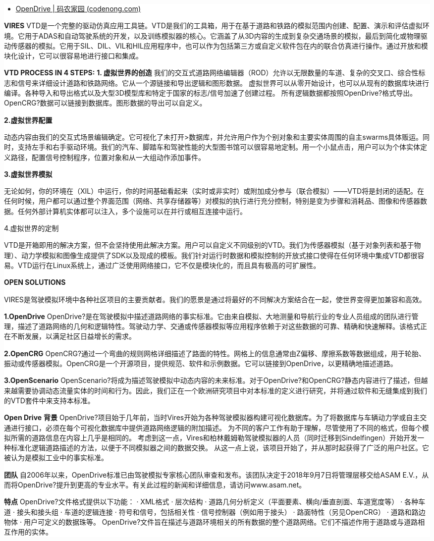 - [OpenDrive | 码农家园 (codenong.com)](https://www.codenong.com/cs105975308/)

**VIRES**
VTD是一个完整的驱动仿真应用工具链。VTD是我们的工具箱，用于在基于道路和铁路的模拟范围内创建、配置、演示和评估虚拟环境。它用于ADAS和自动驾驶系统的开发，以及训练模拟器的核心。它涵盖了从3D内容的生成到复杂交通场景的模拟，最后到简化或物理驱动传感器的模拟。它用于SIL、DIL、VIL和HIL应用程序中，也可以作为包括第三方或自定义软件包在内的联合仿真进行操作。通过开放和模块化设计，它可以很容易地进行接口和集成。

**VTD PROCESS IN 4 STEPS:**
**1. 虚拟世界的创造**
我们的交互式道路网络编辑器（ROD）允许以无限数量的车道、复杂的交叉口、综合性标志和信号来详细设计道路和铁路网络。它从一个源链接和导出逻辑和图形数据。
虚拟世界可以从零开始设计，也可以从现有的数据库块进行编译。各种导入和导出格式以及大型3D模型库和特定于国家的标志/信号加速了创建过程。
所有逻辑数据都按照OpenDrive?格式导出。OpenCRG?数据可以链接到数据库。图形数据的导出可以自定义。

**2.虚拟世界配置**

动态内容由我们的交互式场景编辑确定。它可视化了未打开>数据库，并允许用户作为个别对象和主要实体周围的自主swarms具体贩运。同时，支持左手和右手驱动环境。我们的汽车、脚踏车和驾驶性能的大型图书馆可以很容易地定制。用一个小鼠点击，用户可以为个体实体定义路径，配置信号控制程序，位置对象和从一大组动作添加事件。

**3.虚拟世界模拟**

无论如何，你的环境在（XIL）中运行，你的时间基础看起来（实时或非实时）或附加成分参与（联合模拟）——VTD将是封闭的适配。在任何时候，用户都可以通过整个界面范围（网络、共享存储器等）对模拟的执行进行充分控制，特别是变为步骤和消耗品、图像和传感器数据。任何外部计算机实体都可以注入，多个设施可以在并行或相互连接中运行。

4.虚拟世界的定制

VTD是开箱即用的解决方案，但不会坚持使用此解决方案。用户可以自定义不同级别的VTD。我们为传感器模拟（基于对象列表和基于物理）、动力学模拟和图像生成提供了SDK以及现成的模板。我们针对运行时数据和模拟控制的开放式接口使得在任何环境中集成VTD都很容易。VTD运行在Linux系统上，通过广泛使用网络接口，它不仅是模块化的，而且具有极高的可扩展性。

**OPEN SOLUTIONS**

VIRES是驾驶模拟环境中各种社区项目的主要贡献者。我们的愿景是通过将最好的不同解决方案结合在一起，使世界变得更加兼容和高效。

**1.OpenDrive**
OpenDrive?是在驾驶模拟中描述道路网络的事实标准。它由来自模拟、大地测量和导航行业的专业人员组成的团队进行管理，描述了道路网络的几何和逻辑特性。驾驶动力学、交通或传感器模拟等应用程序依赖于对这些数据的可靠、精确和快速解释。该格式正在不断发展，以满足社区日益增长的需求。

**2.OpenCRG**
OpenCRG?通过一个弯曲的规则网格详细描述了路面的特性。网格上的信息通常由Z偏移、摩擦系数等数据组成，用于轮胎、振动或传感器模拟。OpenCRG是一个开源项目，提供规范、软件和示例数据。它可以链接到OpenDrive，以更精确地描述道路。

**3.OpenScenario**
OpenScenario?将成为描述驾驶模拟中动态内容的未来标准。对于OpenDrive?和OpenCRG?静态内容进行了描述，但越来越需要协调动态流量实体的时间和行为。因此，我们正在一个欧洲研究项目中对本标准的定义进行研究，并将通过软件和无缝集成到我们的VTD套件中来支持本标准。

**Open Drive**
**背景**
OpenDrive?项目始于几年前，当时Vires开始为各种驾驶模拟器构建可视化数据库。为了将数据库与车辆动力学或自主交通进行接口，必须在每个可视化数据库中提供道路网络逻辑的附加描述。
为不同的客户工作有助于理解，尽管使用了不同的格式，但每个模拟所需的道路信息在内容上几乎是相同的。
考虑到这一点，Vires和柏林戴姆勒驾驶模拟器的人员（同时迁移到Sindelfingen）开始开发一种标准化逻辑道路描述的方法，以便于不同模拟器之间的数据交换。
从这一点上说，该项目开始了，并从那时起获得了广泛的用户社区。它被认为是模拟工业中的事实标准。

**团队**
自2006年以来，OpenDrive标准已由驾驶模拟专家核心团队审查和发布。该团队决定于2018年9月7日将管理层移交给ASAM
E.V.，从而将OpenDrive?提升到更高的专业水平。有关此过程的新闻和详细信息，请访问www.asam.net。

**特点**
OpenDrive?文件格式提供以下功能：
· XML格式
· 层次结构
· 道路几何分析定义（平面要素、横向/垂直剖面、车道宽度等）
· 各种车道
· 接头和接头组
· 车道的逻辑连接
· 符号和信号，包括相关性
· 信号控制器（例如用于接头）
· 路面特性（另见OpenCRG）
· 道路和路边物体
· 用户可定义的数据珠等。
OpenDrive?文件旨在描述与道路环境相关的所有数据的整个道路网络。它们不描述作用于道路或与道路相互作用的实体。
